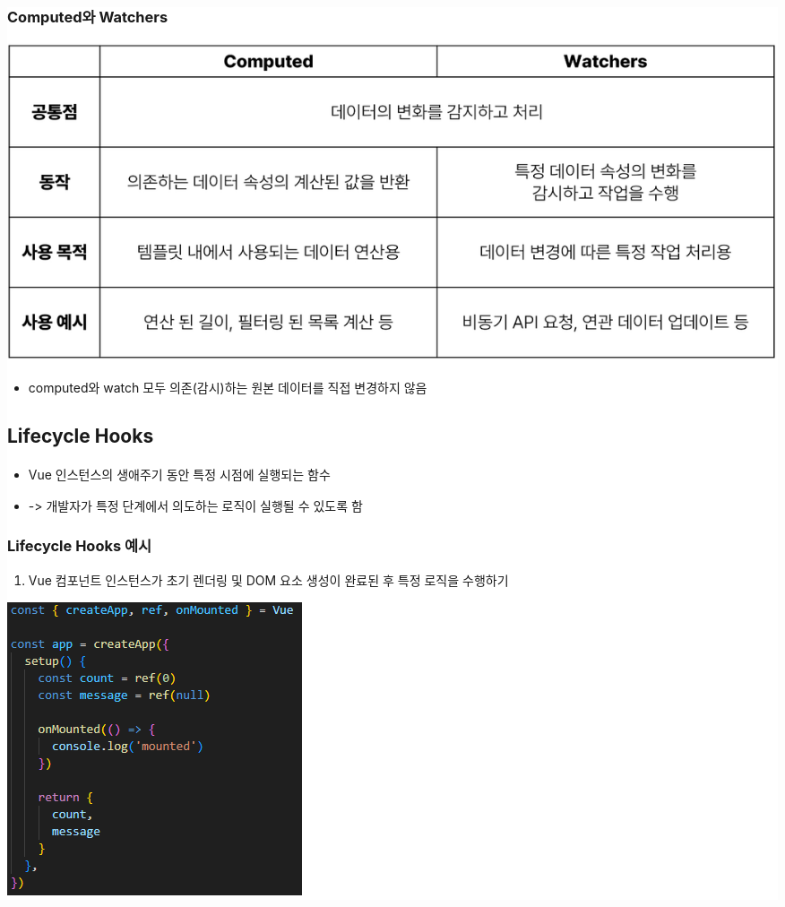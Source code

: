 ### Computed와 Watchers

![Alt text](<images/watch 6.PNG>)

- computed와 watch 모두 의존(감시)하는 원본 데이터를 직접 변경하지 않음

## Lifecycle Hooks
- Vue 인스턴스의 생애주기 동안 특정 시점에 실행되는 함수

- -> 개발자가 특정 단계에서 의도하는 로직이 실행될 수 있도록 함

### Lifecycle Hooks 예시

1. Vue 컴포넌트 인스턴스가 초기 렌더링 및 DOM 요소 생성이 완료된 후 특정 로직을 수행하기

![Alt text](<images/lifecycle hook 1.PNG>)
